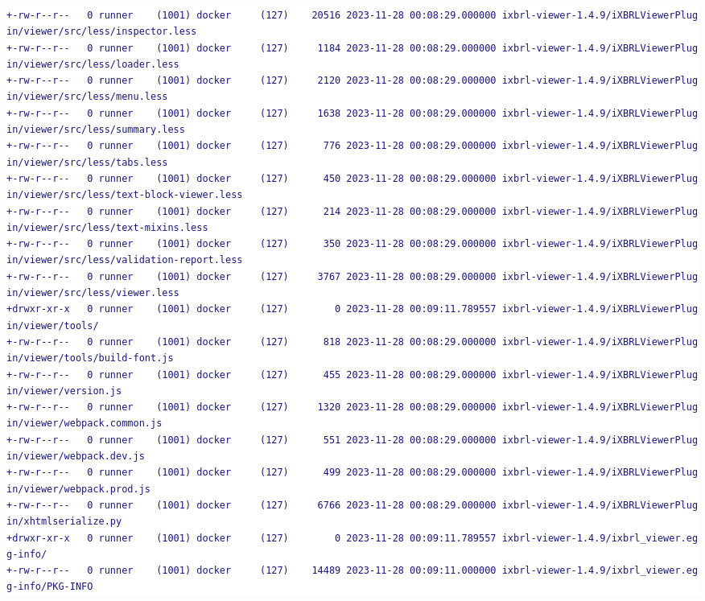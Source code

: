 ```diff
+-rw-r--r--   0 runner    (1001) docker     (127)    20516 2023-11-28 00:08:29.000000 ixbrl-viewer-1.4.9/iXBRLViewerPlugin/viewer/src/less/inspector.less
+-rw-r--r--   0 runner    (1001) docker     (127)     1184 2023-11-28 00:08:29.000000 ixbrl-viewer-1.4.9/iXBRLViewerPlugin/viewer/src/less/loader.less
+-rw-r--r--   0 runner    (1001) docker     (127)     2120 2023-11-28 00:08:29.000000 ixbrl-viewer-1.4.9/iXBRLViewerPlugin/viewer/src/less/menu.less
+-rw-r--r--   0 runner    (1001) docker     (127)     1638 2023-11-28 00:08:29.000000 ixbrl-viewer-1.4.9/iXBRLViewerPlugin/viewer/src/less/summary.less
+-rw-r--r--   0 runner    (1001) docker     (127)      776 2023-11-28 00:08:29.000000 ixbrl-viewer-1.4.9/iXBRLViewerPlugin/viewer/src/less/tabs.less
+-rw-r--r--   0 runner    (1001) docker     (127)      450 2023-11-28 00:08:29.000000 ixbrl-viewer-1.4.9/iXBRLViewerPlugin/viewer/src/less/text-block-viewer.less
+-rw-r--r--   0 runner    (1001) docker     (127)      214 2023-11-28 00:08:29.000000 ixbrl-viewer-1.4.9/iXBRLViewerPlugin/viewer/src/less/text-mixins.less
+-rw-r--r--   0 runner    (1001) docker     (127)      350 2023-11-28 00:08:29.000000 ixbrl-viewer-1.4.9/iXBRLViewerPlugin/viewer/src/less/validation-report.less
+-rw-r--r--   0 runner    (1001) docker     (127)     3767 2023-11-28 00:08:29.000000 ixbrl-viewer-1.4.9/iXBRLViewerPlugin/viewer/src/less/viewer.less
+drwxr-xr-x   0 runner    (1001) docker     (127)        0 2023-11-28 00:09:11.789557 ixbrl-viewer-1.4.9/iXBRLViewerPlugin/viewer/tools/
+-rw-r--r--   0 runner    (1001) docker     (127)      818 2023-11-28 00:08:29.000000 ixbrl-viewer-1.4.9/iXBRLViewerPlugin/viewer/tools/build-font.js
+-rw-r--r--   0 runner    (1001) docker     (127)      455 2023-11-28 00:08:29.000000 ixbrl-viewer-1.4.9/iXBRLViewerPlugin/viewer/version.js
+-rw-r--r--   0 runner    (1001) docker     (127)     1320 2023-11-28 00:08:29.000000 ixbrl-viewer-1.4.9/iXBRLViewerPlugin/viewer/webpack.common.js
+-rw-r--r--   0 runner    (1001) docker     (127)      551 2023-11-28 00:08:29.000000 ixbrl-viewer-1.4.9/iXBRLViewerPlugin/viewer/webpack.dev.js
+-rw-r--r--   0 runner    (1001) docker     (127)      499 2023-11-28 00:08:29.000000 ixbrl-viewer-1.4.9/iXBRLViewerPlugin/viewer/webpack.prod.js
+-rw-r--r--   0 runner    (1001) docker     (127)     6766 2023-11-28 00:08:29.000000 ixbrl-viewer-1.4.9/iXBRLViewerPlugin/xhtmlserialize.py
+drwxr-xr-x   0 runner    (1001) docker     (127)        0 2023-11-28 00:09:11.789557 ixbrl-viewer-1.4.9/ixbrl_viewer.egg-info/
+-rw-r--r--   0 runner    (1001) docker     (127)    14489 2023-11-28 00:09:11.000000 ixbrl-viewer-1.4.9/ixbrl_viewer.egg-info/PKG-INFO
